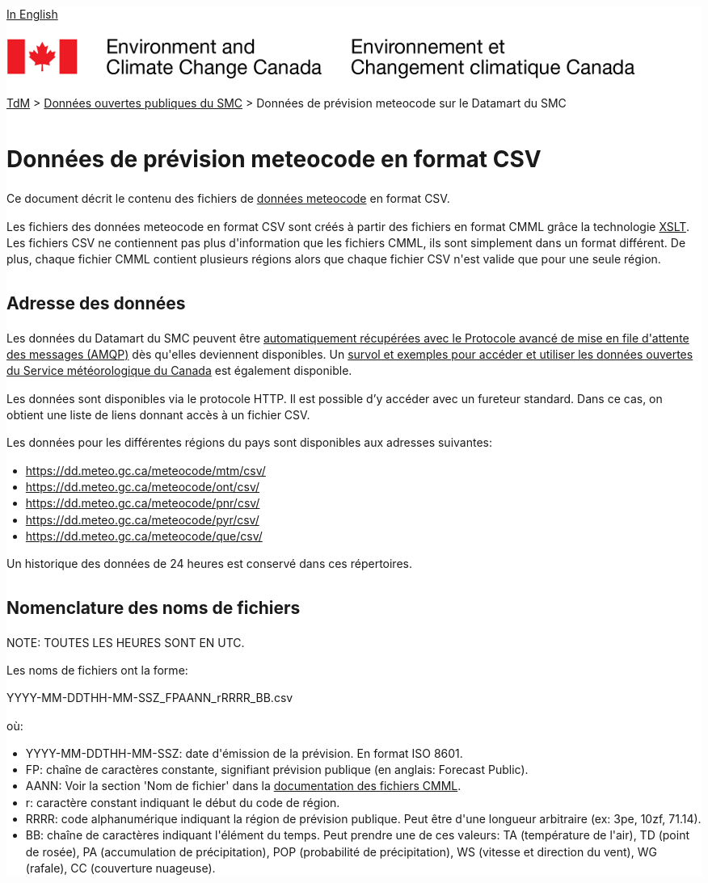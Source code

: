 [In English](readme_meteocode-datamartcsv_en.md)

![ECCC logo](../../img_eccc-logo.png)

[TdM](../../readme_fr.md) > [Données ouvertes publiques du SMC](../readme_fr.md) > Données de prévision meteocode sur le Datamart du SMC

# Données de prévision meteocode en format CSV

Ce document décrit le contenu des fichiers de [données meteocode](readme_meteocode_fr.md) en format CSV.

Les fichiers des données meteocode en format CSV sont créés à partir des fichiers en format CMML grâce la technologie [XSLT](http://collaboration.cmc.ec.gc.ca/cmc/cmos/public_doc/msc-data/meteocode/cmml2csv.xsl). Les fichiers CSV ne contiennent pas plus d'information que les fichiers CMML, ils sont simplement dans un format différent. De plus, chaque fichier CMML contient plusieurs régions alors que chaque fichier CSV n'est valide que pour une seule région.

## Adresse des données 

Les données du Datamart du SMC peuvent être [automatiquement récupérées avec le Protocole avancé de mise en file d'attente des messages (AMQP)](../../msc-datamart/amqp_fr.md) dès qu'elles deviennent disponibles. Un [survol et exemples pour accéder et utiliser les données ouvertes du Service météorologique du Canada](../../usage/readme_fr.md) est également disponible.

Les données sont disponibles via le protocole HTTP. Il est possible d’y accéder avec un fureteur standard. Dans ce cas, on obtient une liste de liens donnant accès à un fichier CSV.

Les données pour les différentes régions du pays sont disponibles aux  adresses suivantes:

* https://dd.meteo.gc.ca/meteocode/mtm/csv/
* https://dd.meteo.gc.ca/meteocode/ont/csv/
* https://dd.meteo.gc.ca/meteocode/pnr/csv/
* https://dd.meteo.gc.ca/meteocode/pyr/csv/
* https://dd.meteo.gc.ca/meteocode/que/csv/

Un historique des données de 24 heures est conservé dans ces répertoires.

## Nomenclature des noms de fichiers 

NOTE: TOUTES LES HEURES SONT EN UTC.

Les noms de fichiers ont la forme:

YYYY-MM-DDTHH-MM-SSZ_FPAANN_rRRRR_BB.csv

où:

* YYYY-MM-DDTHH-MM-SSZ: date d'émission de la prévision. En format ISO 8601.
* FP: chaîne de caractères constante, signifiant prévision publique
(en anglais: Forecast Public).
* AANN: Voir la section 'Nom de fichier' dans la [documentation des fichiers CMML](readme_meteocode-datamartcsv_fr.md).
* r: caractère constant indiquant le début du code de région.
* RRRR: code alphanumérique indiquant la région de prévision publique. Peut être d'une longueur arbitraire (ex: 3pe, 10zf, 71.14). 
* BB: chaîne de caractères indiquant l'élément du temps. Peut prendre
une de ces valeurs: TA (température de l'air), TD (point de rosée), PA (accumulation de précipitation), POP (probabilité de précipitation), WS (vitesse et direction du vent), 
WG (rafale), CC (couverture nuageuse).
